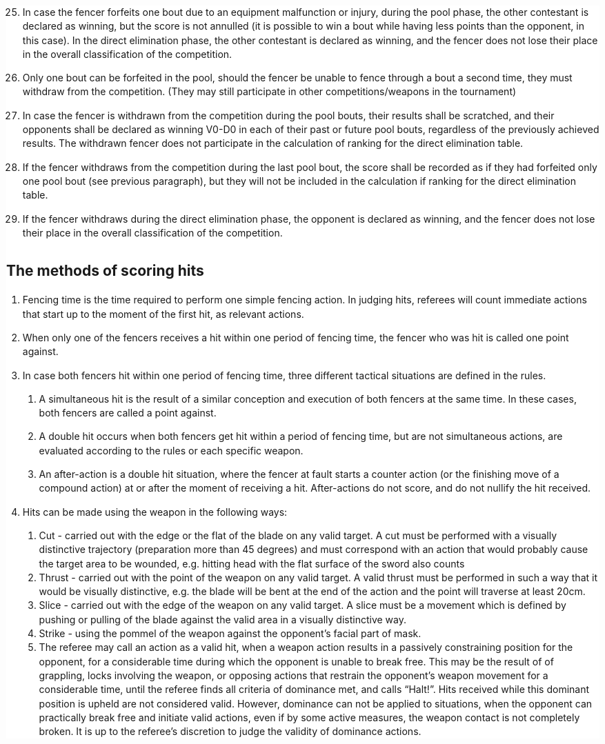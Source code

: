 25. In case the fencer forfeits one bout due to an equipment malfunction or injury, during the pool
    phase, the other contestant is declared as winning, but the score is not annulled (it is
    possible to win a bout while having less points than the opponent, in this case). In the direct
    elimination phase, the other contestant is declared as winning, and the fencer does not lose
    their place in the overall classification of the competition.

26. Only one bout can be forfeited in the pool, should the fencer be unable to fence through a bout
    a second time, they must withdraw from the competition. (They may still participate in other
    competitions/weapons in the tournament)

27. In case the fencer is withdrawn from the competition during the pool bouts, their results shall
    be scratched, and their opponents shall be declared as winning V0-D0 in each of their past or
    future pool bouts, regardless of the previously achieved results. The withdrawn fencer does not
    participate in the calculation of ranking for the direct elimination table.

28. If the fencer withdraws from the competition during the last pool bout, the score shall be
    recorded as if they had forfeited only one pool bout (see previous paragraph), but they will not
    be included in the calculation if ranking for the direct elimination table.

29. If the fencer withdraws during the direct elimination phase, the opponent is declared as
    winning, and the fencer does not lose their place in the overall classification of the
    competition.

## The methods of scoring hits

1. Fencing time is the time required to perform one simple fencing action. In judging hits, referees
   will count immediate actions that start up to the moment of the first hit, as relevant actions.

2. When only one of the fencers receives a hit within one period of fencing time, the fencer who was
   hit is called one point against.

3. In case both fencers hit within one period of fencing time, three different tactical situations
   are defined in the rules.

   1. A simultaneous hit is the result of a similar conception and execution of both fencers at the
      same time. In these cases, both fencers are called a point against.

   2. A double hit occurs when both fencers get hit within a period of fencing time, but are not
      simultaneous actions, are evaluated according to the rules or each specific weapon.

   3. An after-action is a double hit situation, where the fencer at fault starts a counter action
      (or the finishing move of a compound action) at or after the moment of receiving a hit.
      After-actions do not score, and do not nullify the hit received.

4. Hits can be made using the weapon in the following ways:
   1. Cut - carried out with the edge or the flat of the blade on any valid target. A cut must be
      performed with a visually distinctive trajectory (preparation more than 45 degrees) and must
      correspond with an action that would probably cause the target area to be wounded, e.g.
      hitting head with the flat surface of the sword also counts
   2. Thrust - carried out with the point of the weapon on any valid target. A valid thrust must be
      performed in such a way that it would be visually distinctive, e.g. the blade will be bent at
      the end of the action and the point will traverse at least 20cm.
   3. Slice - carried out with the edge of the weapon on any valid target. A slice must be a
      movement which is defined by pushing or pulling of the blade against the valid area in a
      visually distinctive way.
   4. Strike - using the pommel of the weapon against the opponent’s facial part of mask.
   5. The referee may call an action as a valid hit, when a weapon action results in a passively
      constraining position for the opponent, for a considerable time during which the opponent is
      unable to break free. This may be the result of of grappling, locks involving the weapon, or
      opposing actions that restrain the opponent’s weapon movement for a considerable time, until
      the referee finds all criteria of dominance met, and calls “Halt!”. Hits received while this
      dominant position is upheld are not considered valid. However, dominance can not be applied to
      situations, when the opponent can practically break free and initiate valid actions, even if
      by some active measures, the weapon contact is not completely broken. It is up to the
      referee’s discretion to judge the validity of dominance actions.

